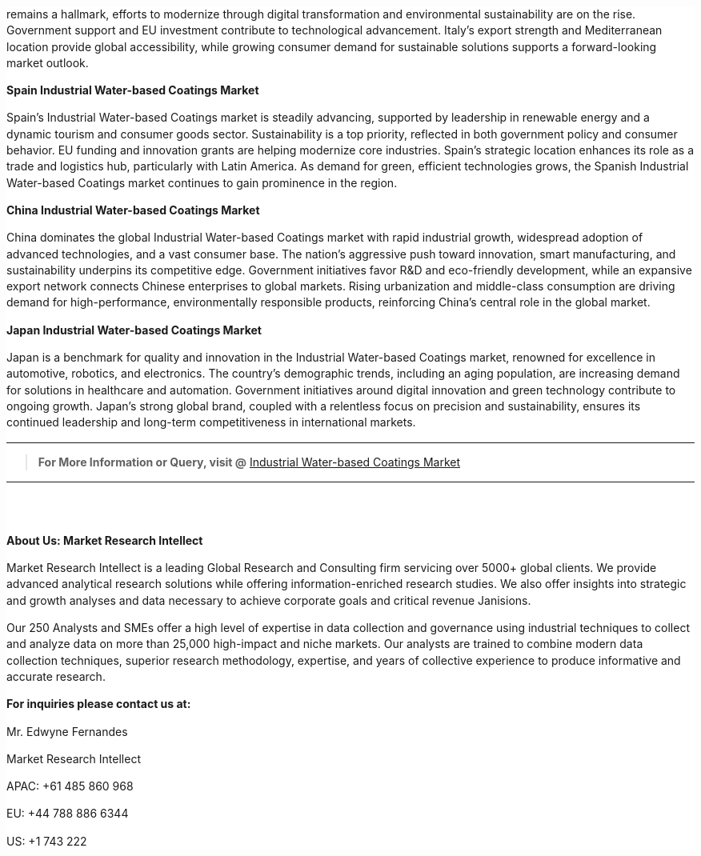 remains a hallmark, efforts to modernize through digital transformation and environmental sustainability are on the rise. Government support and EU investment contribute to technological advancement. Italy&rsquo;s export strength and Mediterranean location provide global accessibility, while growing consumer demand for sustainable solutions supports a forward-looking market outlook.</p><p class="" data-start="4424" data-end="4975"><strong data-start="4424" data-end="4445">Spain Industrial Water-based Coatings Market</strong></p><p class="" data-start="4424" data-end="4975">Spain&rsquo;s Industrial Water-based Coatings market is steadily advancing, supported by leadership in renewable energy and a dynamic tourism and consumer goods sector. Sustainability is a top priority, reflected in both government policy and consumer behavior. EU funding and innovation grants are helping modernize core industries. Spain&rsquo;s strategic location enhances its role as a trade and logistics hub, particularly with Latin America. As demand for green, efficient technologies grows, the Spanish Industrial Water-based Coatings market continues to gain prominence in the region.</p><p class="" data-start="4977" data-end="5589"><strong data-start="4977" data-end="4998">China Industrial Water-based Coatings Market</strong></p><p class="" data-start="4977" data-end="5589">China dominates the global Industrial Water-based Coatings market with rapid industrial growth, widespread adoption of advanced technologies, and a vast consumer base. The nation&rsquo;s aggressive push toward innovation, smart manufacturing, and sustainability underpins its competitive edge. Government initiatives favor R&amp;D and eco-friendly development, while an expansive export network connects Chinese enterprises to global markets. Rising urbanization and middle-class consumption are driving demand for high-performance, environmentally responsible products, reinforcing China&rsquo;s central role in the global market.</p><p class="" data-start="5591" data-end="6162"><strong data-start="5591" data-end="5612">Japan Industrial Water-based Coatings Market</strong></p><p class="" data-start="5591" data-end="6162">Japan is a benchmark for quality and innovation in the Industrial Water-based Coatings market, renowned for excellence in automotive, robotics, and electronics. The country&rsquo;s demographic trends, including an aging population, are increasing demand for solutions in healthcare and automation. Government initiatives around digital innovation and green technology contribute to ongoing growth. Japan&rsquo;s strong global brand, coupled with a relentless focus on precision and sustainability, ensures its continued leadership and long-term competitiveness in international markets.</p><hr /><blockquote><p><span class="font-[700]"><strong>For More Information or Query, visit&nbsp;@</strong>&nbsp;</span><span class="font-[700]"><a href="https://www.marketresearchintellect.com/product/global-industrial-water-based-coatings-market/?utm_source=Linkedin&utm_medium=019" target="_blank" data-tracking-control-name="article-ssr-frontend-pulse_little-text-block" data-tracking-will-navigate="" data-test-link="">Industrial Water-based Coatings Market</a></span></p></blockquote><hr /><h3>&nbsp;</h3><p><strong><span class="font-[700]">About Us: Market Research Intellect</span></strong></p><p><span class="">Market Research Intellect is a leading Global Research and Consulting firm servicing over 5000+ global clients. We provide advanced analytical research solutions while offering information-enriched research studies.&nbsp;</span>We also offer insights into strategic and growth analyses and data necessary to achieve corporate goals and critical revenue Janisions.</p><p><span class="">Our 250 Analysts and SMEs offer a high level of expertise in data collection and governance using industrial techniques to collect and analyze data on more than 25,000 high-impact and niche markets. Our analysts are trained to combine modern data collection techniques, superior research methodology, expertise, and years of collective experience to produce informative and accurate research.</span></p><p><strong>For inquiries please contact us at:</strong></p><p>Mr. Edwyne Fernandes</p><p>Market Research Intellect</p><p>APAC: +61 485 860 968</p><p>EU: +44 788 886 6344</p><p>US: +1 743 222